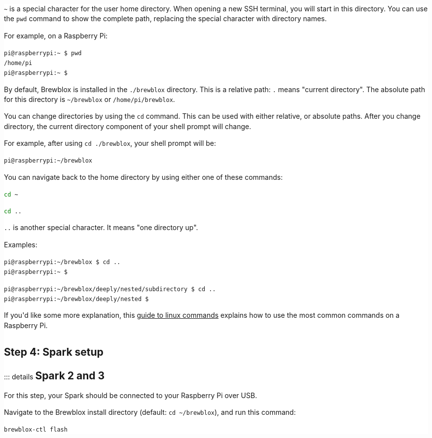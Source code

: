 `~` is a special character for the user home directory. When opening a new SSH terminal, you will start in this directory. You can use the `pwd` command to show the complete path, replacing the special character with directory names.

For example, on a Raspberry Pi:

```sh
pi@raspberrypi:~ $ pwd
/home/pi
pi@raspberrypi:~ $
```

By default, Brewblox is installed in the `./brewblox` directory. This is a relative path: `.` means "current directory". The absolute path for this directory is `~/brewblox` or `/home/pi/brewblox`.

You can change directories by using the `cd` command. This can be used with either relative, or absolute paths. After you change directory, the current directory component of your shell prompt will change.

For example, after using `cd ./brewblox`, your shell prompt will be:

```sh
pi@raspberrypi:~/brewblox
```

You can navigate back to the home directory by using either one of these commands:

```sh
cd ~
```

```sh
cd ..
```

`..` is another special character. It means "one directory up".

Examples:

```sh
pi@raspberrypi:~/brewblox $ cd ..
pi@raspberrypi:~ $
```

```sh
pi@raspberrypi:~/brewblox/deeply/nested/subdirectory $ cd ..
pi@raspberrypi:~/brewblox/deeply/nested $
```

If you'd like some more explanation, this [guide to linux commands](https://www.raspberrypi.org/documentation/linux/usage/commands.md) explains how to use the most common commands on a Raspberry Pi.

## Step 4: Spark setup

::: details <span style="font-size: 150%; font-weight: bold">Spark 2 and 3</span>

For this step, your Spark should be connected to your Raspberry Pi over USB.

Navigate to the Brewblox install directory (default: `cd ~/brewblox`), and run this command:

```bash
brewblox-ctl flash
```

